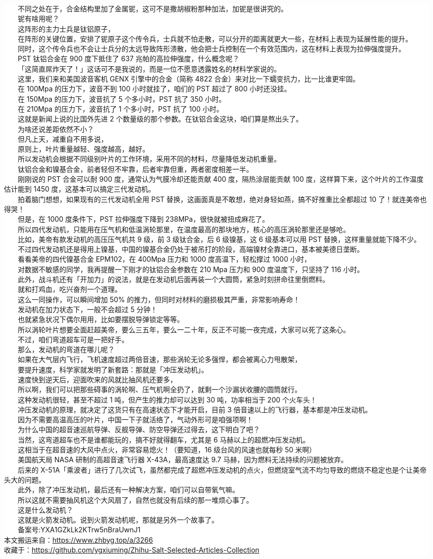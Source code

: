 &emsp;&emsp;不同之处在于，合金结构里加了金属铌，这可不是撒胡椒粉那种加法，加铌是很讲究的。  
&emsp;&emsp;铌有啥用呢？  
&emsp;&emsp;这阵形的主力士兵是钛铝原子，  
&emsp;&emsp;在阵形的关键位置，安排了铌原子这个传令兵，士兵就不怕走散，可以分开的距离就更大一些，在材料上表现为延展性能的提升。  
&emsp;&emsp;同时，这个传令兵也不会让士兵分的太远导致阵形溃散，他会把士兵控制在一个有效范围内，这在材料上表现为拉伸强度提升。  
&emsp;&emsp;PST 钛铝合金在 900 度下抵住了 637 兆帕的高拉伸强度，什么概念呢？  
&emsp;&emsp;「这简直屌炸天了！」这话可不是我说的，而是一位不愿意透露姓名的材料学家说的。  
&emsp;&emsp;这里，我们来和美国波音客机 GENX 引擎中的合金（简称 4822 合金）来对比一下蠕变抗力，比一比谁更牢固。  
&emsp;&emsp;在 100Mpa 的压力下，波音不到 100 小时就挂了，咱们的 PST 超过了 800 小时还没挂。  
&emsp;&emsp;在 150Mpa 的压力下，波音抗了 5 个多小时，PST 抗了 350 小时。  
&emsp;&emsp;在 210Mpa 的压力下，波音抗了 1 个多小时，PST 抗了 100 小时。  
&emsp;&emsp;这就是新闻上说的比国外先进 2 个数量级的那个参数。在钛铝合金这块，咱们算是熬出头了。  
&emsp;&emsp;为啥还说差距依然不小？  
&emsp;&emsp;但凡上天，减重自不用多说，  
&emsp;&emsp;原则上，叶片重量越轻、强度越高，越好。  
&emsp;&emsp;所以发动机会根据不同级别叶片的工作环境，采用不同的材料，尽量降低发动机重量。  
&emsp;&emsp;钛铝合金和镍基合金，前者轻但不牢靠，后者牢靠但重，两者密度相差一半。  
&emsp;&emsp;刚刚说的 PST 合金可以耐 900 度，通常认为气膜冷却还能贡献 400 度，隔热涂层能贡献 100 度，这样算下来，这个叶片的工作温度估计能到 1450 度，这基本可以搞定三代发动机。  
&emsp;&emsp;拍着脑门想想，如果现有的三代发动机全用 PST 替换，这画面真是不敢想，绝对身轻如燕，搞不好推重比全都超过 10 了！就连美帝也得哭！  
&emsp;&emsp;但是，在 1000 度条件下，PST 拉伸强度下降到 238MPa，很快就被扭成麻花了。  
&emsp;&emsp;所以四代发动机，只能用在压气机和低温涡轮那里，在温度最高的那块地方，核心的高压涡轮那里还是够呛。  
&emsp;&emsp;比如，美帝有款发动机的高压压气机共 9 级，前 3 级钛合金，后 6 级镍基，这 6 级基本可以用 PST 替换，这样重量就能下降不少。  
&emsp;&emsp;不过四代发动机还是得用上镍基，中国的镍基合金仍处于被吊打的阶段，高端镍材全靠进口，基本被美德日垄断。  
&emsp;&emsp;看看美帝的四代镍基合金 EPM102，在 400Mpa 压力和 1000 度高温下，轻松撑过 1000 小时，  
&emsp;&emsp;对数据不敏感的同学，我再提醒一下刚才的钛铝合金参数在 210 Mpa 压力和 900 度温度下，只坚持了 116 小时。  
&emsp;&emsp;此外，战斗机还有「开加力」的说法，就是在发动机后面再装一个大圆筒，紧急时刻拼命往里倒燃料。  
&emsp;&emsp;就和打鸡血，吃兴奋剂一个道理。  
&emsp;&emsp;这么一同操作，可以瞬间增加 50% 的推力，但同时对材料的磨损极其严重，非常影响寿命！  
&emsp;&emsp;发动机在加力状态下，一般不会超过 5 分钟！  
&emsp;&emsp;也就紧急状况下偶尔用用，比如要摆脱导弹锁定等等。  
&emsp;&emsp;所以涡轮叶片想要全面赶超美帝，要么三五年，要么一二十年，反正不可能一夜完成，大家可以死了这条心。  
&emsp;&emsp;不过，咱们弯道超车可是一把好手。  
&emsp;&emsp;那么，发动机的弯道在哪儿呢？  
&emsp;&emsp;如果在大气层内飞行，飞机速度超过两倍音速，那些涡轮无论多强悍，都会被离心力甩散架，  
&emsp;&emsp;要提升速度，科学家就发明了新套路：那就是「冲压发动机」。  
&emsp;&emsp;速度快到逆天后，迎面吹来的风就比抽风机还要多，  
&emsp;&emsp;所以啊，我们可以把那些碍事的涡轮啊、压气机啊全扔了，就剩一个沙漏状收腰的圆筒就行。  
&emsp;&emsp;这种发动机很轻，甚至不超过 1 吨，但产生的推力却可以达到 30 吨，功率相当于 200 个火车头！  
&emsp;&emsp;冲压发动机的原理，就决定了这货只有在高速状态下才能开启，目前 3 倍音速以上的飞行器，基本都是冲压发动机。  
&emsp;&emsp;因为不需要高温高压的叶片，中国一下子就活络了，气动外形可是咱强项啊！  
&emsp;&emsp;为什么中国的超音速巡航导弹、反舰导弹、防空导弹还过得去，这下明白了吧？  
&emsp;&emsp;当然，这弯道超车也不是谁都能玩的，搞不好就得翻车，尤其是 6 马赫以上的超燃冲压发动机。  
&emsp;&emsp;这相当于在超音速的大风中点火，非常容易熄火！（要知道，16 级台风的风速也就每秒 50 米啊）  
&emsp;&emsp;美国航天局 NASA 研制的高超音速飞行器 X-43A，最高速度达 9.7 马赫，因为燃料无法持续的问题被放弃。  
&emsp;&emsp;后来的 X-51A「乘波者」进行了几次试飞，虽然都完成了超燃冲压发动机的点火，但燃烧室气流不均匀导致的燃烧不稳定也是个让美帝头大的问题。   
&emsp;&emsp;此外，除了冲压发动机，最后还有一种解决方案，咱们可以自带氧气嘛。  
&emsp;&emsp;所以这就不需要抽风机这个大风扇了，自然也就没有后续的那一堆烦心事了。  
&emsp;&emsp;这是什么发动机？  
&emsp;&emsp;这就是火箭发动机。说到火箭发动机呢，那就是另外一个故事了。  
&emsp;&emsp;备案号:YXA1GZkLk2KTrw5nBraUwnJ1  
本文搬运来自：https://www.zhbyg.top/a/3266  
 收藏于：https://github.com/ygxiuming/Zhihu-Salt-Selected-Articles-Collection